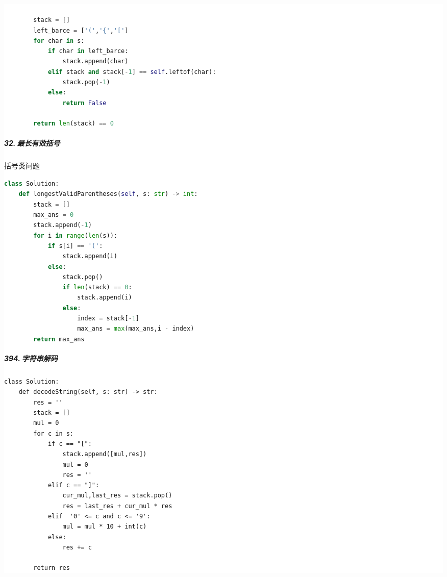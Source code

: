 ```python

        stack = []
        left_barce = ['(','{','[']
        for char in s:
            if char in left_barce:
                stack.append(char)
            elif stack and stack[-1] == self.leftof(char):
                stack.pop(-1)
            else:
                return False

        return len(stack) == 0
```


##### 32. 最长有效括号

括号类问题

```python
class Solution:
    def longestValidParentheses(self, s: str) -> int:
        stack = []
        max_ans = 0
        stack.append(-1)
        for i in range(len(s)):
            if s[i] == '(':
                stack.append(i)
            else:
                stack.pop()
                if len(stack) == 0:
                    stack.append(i)
                else:
                    index = stack[-1]
                    max_ans = max(max_ans,i - index)
        return max_ans
```

##### 394. 字符串解码

```
class Solution:
    def decodeString(self, s: str) -> str:
        res = ''
        stack = []
        mul = 0
        for c in s:
            if c == "[":
                stack.append([mul,res])
                mul = 0
                res = ''
            elif c == "]":
                cur_mul,last_res = stack.pop()
                res = last_res + cur_mul * res
            elif  '0' <= c and c <= '9':
                mul = mul * 10 + int(c)
            else:
                res += c
            
        return res
```
